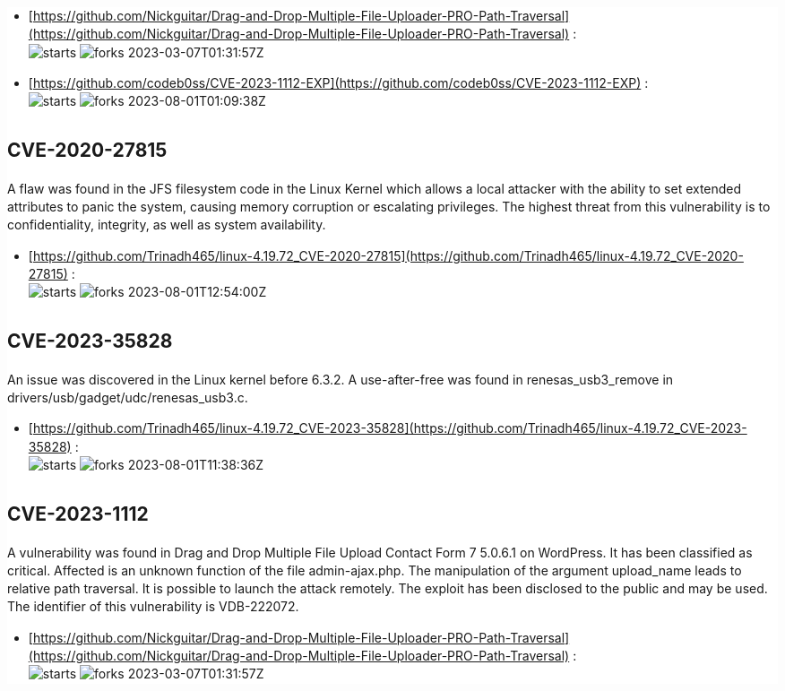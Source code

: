 - [https://github.com/Nickguitar/Drag-and-Drop-Multiple-File-Uploader-PRO-Path-Traversal](https://github.com/Nickguitar/Drag-and-Drop-Multiple-File-Uploader-PRO-Path-Traversal) :  
![starts](https://img.shields.io/github/stars/Nickguitar/Drag-and-Drop-Multiple-File-Uploader-PRO-Path-Traversal.svg) 
![forks](https://img.shields.io/github/forks/Nickguitar/Drag-and-Drop-Multiple-File-Uploader-PRO-Path-Traversal.svg) 
2023-03-07T01:31:57Z

- [https://github.com/codeb0ss/CVE-2023-1112-EXP](https://github.com/codeb0ss/CVE-2023-1112-EXP) :  
![starts](https://img.shields.io/github/stars/codeb0ss/CVE-2023-1112-EXP.svg) 
![forks](https://img.shields.io/github/forks/codeb0ss/CVE-2023-1112-EXP.svg) 
2023-08-01T01:09:38Z

## CVE-2020-27815
 A flaw was found in the JFS filesystem code in the Linux Kernel which allows a local attacker with the ability to set extended attributes to panic the system, causing memory corruption or escalating privileges. The highest threat from this vulnerability is to confidentiality, integrity, as well as system availability.

- [https://github.com/Trinadh465/linux-4.19.72_CVE-2020-27815](https://github.com/Trinadh465/linux-4.19.72_CVE-2020-27815) :  
![starts](https://img.shields.io/github/stars/Trinadh465/linux-4.19.72_CVE-2020-27815.svg) 
![forks](https://img.shields.io/github/forks/Trinadh465/linux-4.19.72_CVE-2020-27815.svg) 
2023-08-01T12:54:00Z

## CVE-2023-35828
 An issue was discovered in the Linux kernel before 6.3.2. A use-after-free was found in renesas_usb3_remove in drivers/usb/gadget/udc/renesas_usb3.c.

- [https://github.com/Trinadh465/linux-4.19.72_CVE-2023-35828](https://github.com/Trinadh465/linux-4.19.72_CVE-2023-35828) :  
![starts](https://img.shields.io/github/stars/Trinadh465/linux-4.19.72_CVE-2023-35828.svg) 
![forks](https://img.shields.io/github/forks/Trinadh465/linux-4.19.72_CVE-2023-35828.svg) 
2023-08-01T11:38:36Z

## CVE-2023-1112
 A vulnerability was found in Drag and Drop Multiple File Upload Contact Form 7 5.0.6.1 on WordPress. It has been classified as critical. Affected is an unknown function of the file admin-ajax.php. The manipulation of the argument upload_name leads to relative path traversal. It is possible to launch the attack remotely. The exploit has been disclosed to the public and may be used. The identifier of this vulnerability is VDB-222072.

- [https://github.com/Nickguitar/Drag-and-Drop-Multiple-File-Uploader-PRO-Path-Traversal](https://github.com/Nickguitar/Drag-and-Drop-Multiple-File-Uploader-PRO-Path-Traversal) :  
![starts](https://img.shields.io/github/stars/Nickguitar/Drag-and-Drop-Multiple-File-Uploader-PRO-Path-Traversal.svg) 
![forks](https://img.shields.io/github/forks/Nickguitar/Drag-and-Drop-Multiple-File-Uploader-PRO-Path-Traversal.svg) 
2023-03-07T01:31:57Z
